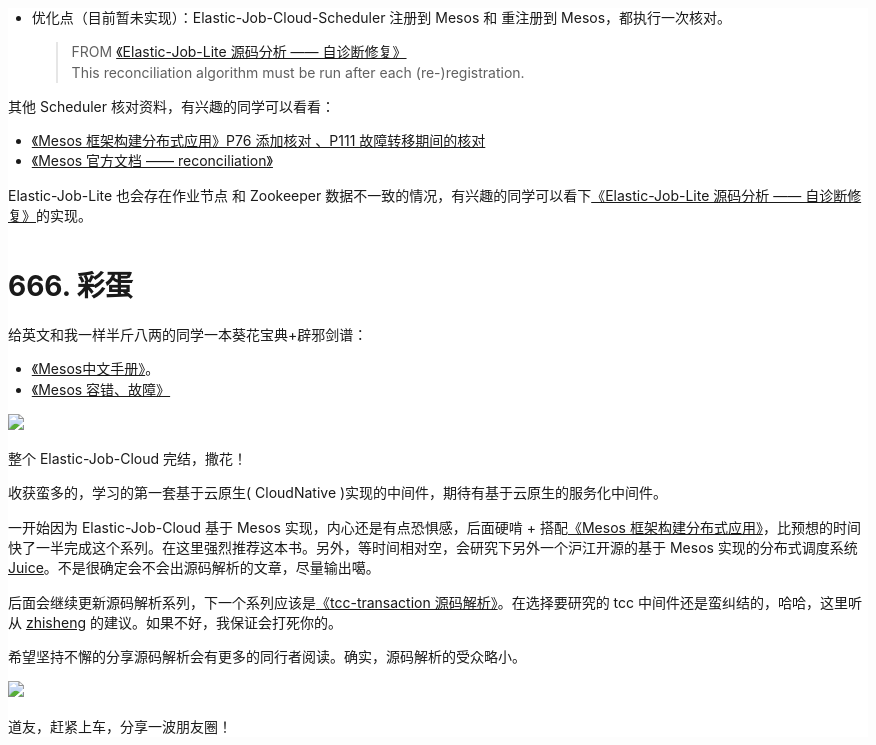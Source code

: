 * 优化点（目前暂未实现）：Elastic-Job-Cloud-Scheduler 注册到 Mesos 和 重注册到 Mesos，都执行一次核对。

    > FROM [《Elastic-Job-Lite 源码分析 —— 自诊断修复》](http://www.iocoder.cn/Elastic-Job/reconcile/?self)  
    > This reconciliation algorithm must be run after each (re-)registration.

其他 Scheduler 核对资料，有兴趣的同学可以看看：

* [《Mesos 框架构建分布式应用》P76 添加核对 、P111 故障转移期间的核对](http://product.dangdang.com/24187450.html)
* [《Mesos 官方文档 —— reconciliation》](http://mesos.apache.org/documentation/latest/reconciliation/)

Elastic-Job-Lite 也会存在作业节点 和 Zookeeper 数据不一致的情况，有兴趣的同学可以看下[《Elastic-Job-Lite 源码分析 —— 自诊断修复》](http://www.iocoder.cn/Elastic-Job/reconcile/?self)的实现。

# 666. 彩蛋

给英文和我一样半斤八两的同学一本葵花宝典+辟邪剑谱：

* [《Mesos中文手册》](https://mesos-cn.gitbooks.io/mesos-cn/content/)。
* [《Mesos 容错、故障》](http://www.jianshu.com/p/726e28ea488a)

![](http://www.iocoder.cn/images/Elastic-Job/2018_01_15/03.png)

整个 Elastic-Job-Cloud 完结，撒花！

收获蛮多的，学习的第一套基于云原生( CloudNative )实现的中间件，期待有基于云原生的服务化中间件。

一开始因为 Elastic-Job-Cloud 基于 Mesos 实现，内心还是有点恐惧感，后面硬啃 + 搭配[《Mesos 框架构建分布式应用》](http://product.dangdang.com/24187450.html)，比预想的时间快了一半完成这个系列。在这里强烈推荐这本书。另外，等时间相对空，会研究下另外一个沪江开源的基于 Mesos 实现的分布式调度系统 [Juice](https://github.com/HujiangTechnology/Juice)。不是很确定会不会出源码解析的文章，尽量输出噶。

后面会继续更新源码解析系列，下一个系列应该是[《tcc-transaction 源码解析》](https://github.com/changmingxie/tcc-transaction)。在选择要研究的 tcc 中间件还是蛮纠结的，哈哈，这里听从 [zhisheng](http://www.54tianzhisheng.cn/) 的建议。如果不好，我保证会打死你的。

希望坚持不懈的分享源码解析会有更多的同行者阅读。确实，源码解析的受众略小。

![](http://www.iocoder.cn/images/Elastic-Job/2018_01_15/04.png)

道友，赶紧上车，分享一波朋友圈！


